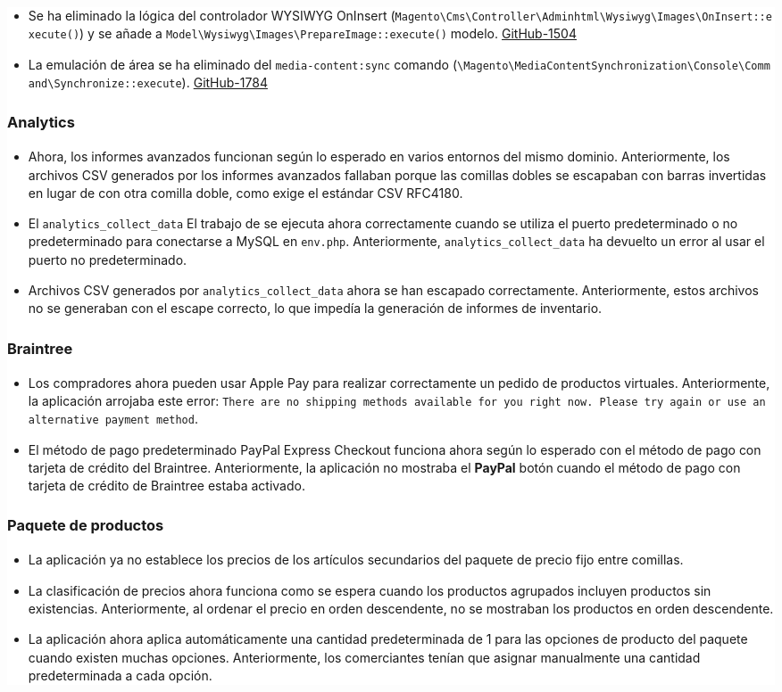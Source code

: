 

* Se ha eliminado la lógica del controlador WYSIWYG OnInsert (`Magento\Cms\Controller\Adminhtml\Wysiwyg\Images\OnInsert::execute()`) y se añade a `Model\Wysiwyg\Images\PrepareImage::execute()` modelo. [GitHub-1504](https://github.com/magento/adobe-stock-integration/issues/1504)



* La emulación de área se ha eliminado del `media-content:sync` comando (`\Magento\MediaContentSynchronization\Console\Command\Synchronize::execute`). [GitHub-1784](https://github.com/magento/adobe-stock-integration/issues/1784)

### Analytics



* Ahora, los informes avanzados funcionan según lo esperado en varios entornos del mismo dominio. Anteriormente, los archivos CSV generados por los informes avanzados fallaban porque las comillas dobles se escapaban con barras invertidas en lugar de con otra comilla doble, como exige el estándar CSV RFC4180.



* El `analytics_collect_data` El trabajo de se ejecuta ahora correctamente cuando se utiliza el puerto predeterminado o no predeterminado para conectarse a MySQL en `env.php`. Anteriormente, `analytics_collect_data` ha devuelto un error al usar el puerto no predeterminado.



* Archivos CSV generados por `analytics_collect_data` ahora se han escapado correctamente. Anteriormente, estos archivos no se generaban con el escape correcto, lo que impedía la generación de informes de inventario.

### Braintree

* Los compradores ahora pueden usar Apple Pay para realizar correctamente un pedido de productos virtuales. Anteriormente, la aplicación arrojaba este error: `There are no shipping methods available for you right now. Please try again or use an alternative payment method`.

* El método de pago predeterminado PayPal Express Checkout funciona ahora según lo esperado con el método de pago con tarjeta de crédito del Braintree. Anteriormente, la aplicación no mostraba el **PayPal** botón cuando el método de pago con tarjeta de crédito de Braintree estaba activado.

### Paquete de productos



* La aplicación ya no establece los precios de los artículos secundarios del paquete de precio fijo entre comillas.



* La clasificación de precios ahora funciona como se espera cuando los productos agrupados incluyen productos sin existencias. Anteriormente, al ordenar el precio en orden descendente, no se mostraban los productos en orden descendente.



* La aplicación ahora aplica automáticamente una cantidad predeterminada de 1 para las opciones de producto del paquete cuando existen muchas opciones. Anteriormente, los comerciantes tenían que asignar manualmente una cantidad predeterminada a cada opción.
